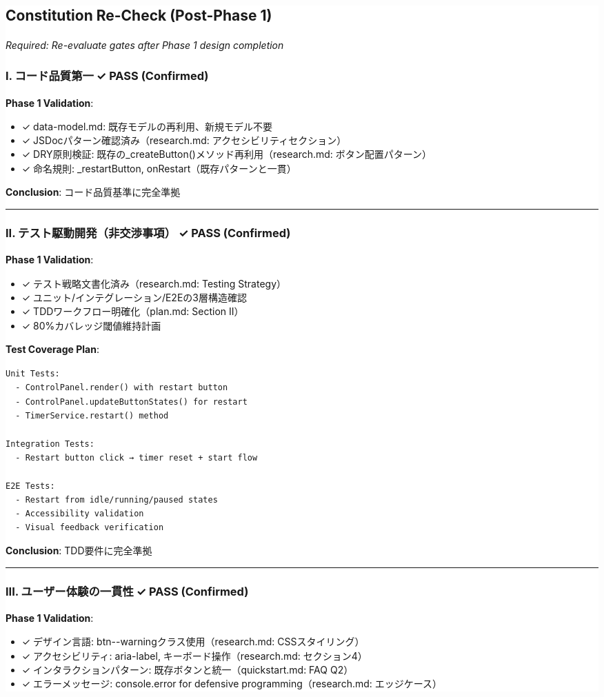 
## Constitution Re-Check (Post-Phase 1)

_Required: Re-evaluate gates after Phase 1 design completion_

### I. コード品質第一 ✓ PASS (Confirmed)

**Phase 1 Validation**:

- ✓ data-model.md: 既存モデルの再利用、新規モデル不要
- ✓ JSDocパターン確認済み（research.md: アクセシビリティセクション）
- ✓ DRY原則検証: 既存の\_createButton()メソッド再利用（research.md: ボタン配置パターン）
- ✓ 命名規則: \_restartButton, onRestart（既存パターンと一貫）

**Conclusion**: コード品質基準に完全準拠

---

### II. テスト駆動開発（非交渉事項） ✓ PASS (Confirmed)

**Phase 1 Validation**:

- ✓ テスト戦略文書化済み（research.md: Testing Strategy）
- ✓ ユニット/インテグレーション/E2Eの3層構造確認
- ✓ TDDワークフロー明確化（plan.md: Section II）
- ✓ 80%カバレッジ閾値維持計画

**Test Coverage Plan**:

```
Unit Tests:
  - ControlPanel.render() with restart button
  - ControlPanel.updateButtonStates() for restart
  - TimerService.restart() method

Integration Tests:
  - Restart button click → timer reset + start flow

E2E Tests:
  - Restart from idle/running/paused states
  - Accessibility validation
  - Visual feedback verification
```

**Conclusion**: TDD要件に完全準拠

---

### III. ユーザー体験の一貫性 ✓ PASS (Confirmed)

**Phase 1 Validation**:

- ✓ デザイン言語: btn--warningクラス使用（research.md: CSSスタイリング）
- ✓ アクセシビリティ: aria-label, キーボード操作（research.md: セクション4）
- ✓ インタラクションパターン: 既存ボタンと統一（quickstart.md: FAQ Q2）
- ✓ エラーメッセージ: console.error for defensive programming（research.md: エッジケース）
